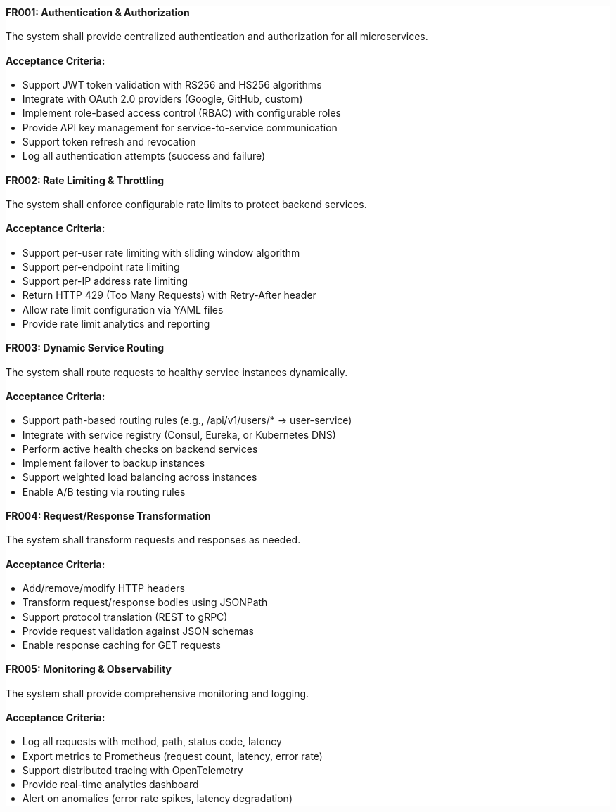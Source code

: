 **FR001: Authentication & Authorization**

The system shall provide centralized authentication and authorization for all microservices.

**Acceptance Criteria:**

- Support JWT token validation with RS256 and HS256 algorithms
- Integrate with OAuth 2.0 providers (Google, GitHub, custom)
- Implement role-based access control (RBAC) with configurable roles
- Provide API key management for service-to-service communication
- Support token refresh and revocation
- Log all authentication attempts (success and failure)

**FR002: Rate Limiting & Throttling**

The system shall enforce configurable rate limits to protect backend services.

**Acceptance Criteria:**

- Support per-user rate limiting with sliding window algorithm
- Support per-endpoint rate limiting
- Support per-IP address rate limiting
- Return HTTP 429 (Too Many Requests) with Retry-After header
- Allow rate limit configuration via YAML files
- Provide rate limit analytics and reporting

**FR003: Dynamic Service Routing**

The system shall route requests to healthy service instances dynamically.

**Acceptance Criteria:**

- Support path-based routing rules (e.g., /api/v1/users/* → user-service)
- Integrate with service registry (Consul, Eureka, or Kubernetes DNS)
- Perform active health checks on backend services
- Implement failover to backup instances
- Support weighted load balancing across instances
- Enable A/B testing via routing rules

**FR004: Request/Response Transformation**

The system shall transform requests and responses as needed.

**Acceptance Criteria:**

- Add/remove/modify HTTP headers
- Transform request/response bodies using JSONPath
- Support protocol translation (REST to gRPC)
- Provide request validation against JSON schemas
- Enable response caching for GET requests

**FR005: Monitoring & Observability**

The system shall provide comprehensive monitoring and logging.

**Acceptance Criteria:**

- Log all requests with method, path, status code, latency
- Export metrics to Prometheus (request count, latency, error rate)
- Support distributed tracing with OpenTelemetry
- Provide real-time analytics dashboard
- Alert on anomalies (error rate spikes, latency degradation)
